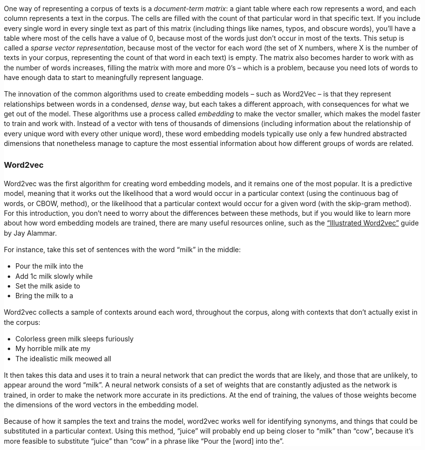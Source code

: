 One way of representing a corpus of texts is a *document-term matrix*: a giant table where each row represents a word, and each column represents a text in the corpus. The cells are filled with the count of that particular word in that specific text. If you include every single word in every single text as part of this matrix (including things like names, typos, and obscure words), you’ll have a table where most of the cells have a value of 0, because most of the words just don’t occur in most of the texts. This setup is called a *sparse vector representation*, because most of the vector for each word (the set of X numbers, where X is the number of texts in your corpus, representing the count of that word in each text) is empty. The matrix also becomes harder to work with as the number of words increases, filling the matrix with more and more 0’s – which is a problem, because you need lots of words to have enough data to start to meaningfully represent language.

The innovation of the common algorithms used to create embedding models  – such as Word2Vec – is that they represent relationships between words in a condensed, *dense* way, but each takes a different approach, with consequences for what we get out of the model. These algorithms use a process called *embedding* to make the vector smaller, which makes the model faster to train and work with. Instead of a vector with tens of thousands of dimensions (including information about the relationship of every unique word with every other unique word), these word embedding models typically use only a few hundred abstracted dimensions that nonetheless manage to capture the most essential information about how different groups of words are related.

### Word2vec

Word2vec was the first algorithm for creating word embedding models, and it remains one of the most popular. It is a predictive model, meaning that it works out the likelihood that a word would occur in a particular context (using the continuous bag of words, or CBOW, method), or the likelihood that a particular context would occur for a given word (with the skip-gram method). For this introduction, you don’t need to worry about the differences between these methods, but if you would like to learn more about how word embedding models are trained, there are many useful resources online, such as the [“Illustrated Word2vec”](https://jalammar.github.io/illustrated-word2vec/) guide by Jay Alammar. 

For instance, take this set of sentences with the word “milk” in the middle:

- Pour the milk into the
- Add 1c milk slowly while
- Set the milk aside to
- Bring the milk to a

Word2vec collects a sample of contexts around each word, throughout the corpus, along with contexts that don’t actually exist in the corpus:

- Colorless green milk sleeps furiously
- My horrible milk ate my 
- The idealistic milk meowed all

It then takes this data and uses it to train a neural network that can predict the words that are likely, and those that are unlikely, to appear around the word “milk”. A neural network consists of a set of weights that are constantly adjusted as the network is trained, in order to make the network more accurate in its predictions. At the end of training, the values of those weights become the dimensions of the word vectors in the embedding model.

Because of how it samples the text and trains the model, word2vec works well for identifying synonyms, and things that could be substituted in a particular context. Using this method, “juice” will probably end up being closer to “milk” than “cow”, because it’s more feasible to substitute “juice” than “cow” in a phrase like “Pour the \[word\] into the”.
